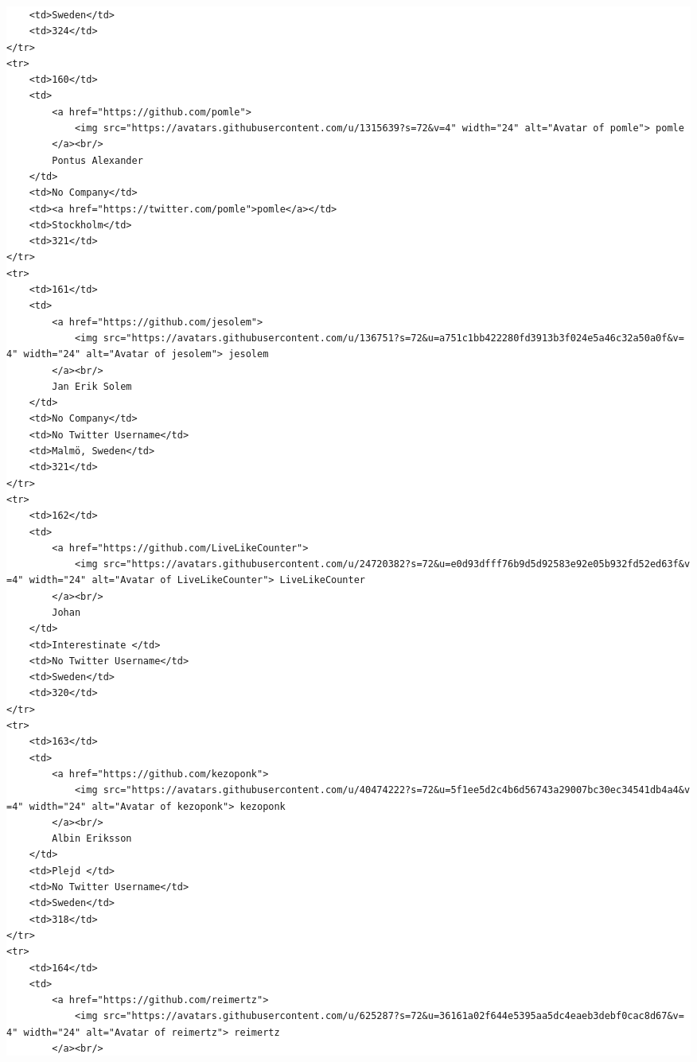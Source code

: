 		<td>Sweden</td>
		<td>324</td>
	</tr>
	<tr>
		<td>160</td>
		<td>
			<a href="https://github.com/pomle">
				<img src="https://avatars.githubusercontent.com/u/1315639?s=72&v=4" width="24" alt="Avatar of pomle"> pomle
			</a><br/>
			Pontus Alexander
		</td>
		<td>No Company</td>
		<td><a href="https://twitter.com/pomle">pomle</a></td>
		<td>Stockholm</td>
		<td>321</td>
	</tr>
	<tr>
		<td>161</td>
		<td>
			<a href="https://github.com/jesolem">
				<img src="https://avatars.githubusercontent.com/u/136751?s=72&u=a751c1bb422280fd3913b3f024e5a46c32a50a0f&v=4" width="24" alt="Avatar of jesolem"> jesolem
			</a><br/>
			Jan Erik Solem
		</td>
		<td>No Company</td>
		<td>No Twitter Username</td>
		<td>Malmö, Sweden</td>
		<td>321</td>
	</tr>
	<tr>
		<td>162</td>
		<td>
			<a href="https://github.com/LiveLikeCounter">
				<img src="https://avatars.githubusercontent.com/u/24720382?s=72&u=e0d93dfff76b9d5d92583e92e05b932fd52ed63f&v=4" width="24" alt="Avatar of LiveLikeCounter"> LiveLikeCounter
			</a><br/>
			Johan
		</td>
		<td>Interestinate </td>
		<td>No Twitter Username</td>
		<td>Sweden</td>
		<td>320</td>
	</tr>
	<tr>
		<td>163</td>
		<td>
			<a href="https://github.com/kezoponk">
				<img src="https://avatars.githubusercontent.com/u/40474222?s=72&u=5f1ee5d2c4b6d56743a29007bc30ec34541db4a4&v=4" width="24" alt="Avatar of kezoponk"> kezoponk
			</a><br/>
			Albin Eriksson
		</td>
		<td>Plejd </td>
		<td>No Twitter Username</td>
		<td>Sweden</td>
		<td>318</td>
	</tr>
	<tr>
		<td>164</td>
		<td>
			<a href="https://github.com/reimertz">
				<img src="https://avatars.githubusercontent.com/u/625287?s=72&u=36161a02f644e5395aa5dc4eaeb3debf0cac8d67&v=4" width="24" alt="Avatar of reimertz"> reimertz
			</a><br/>